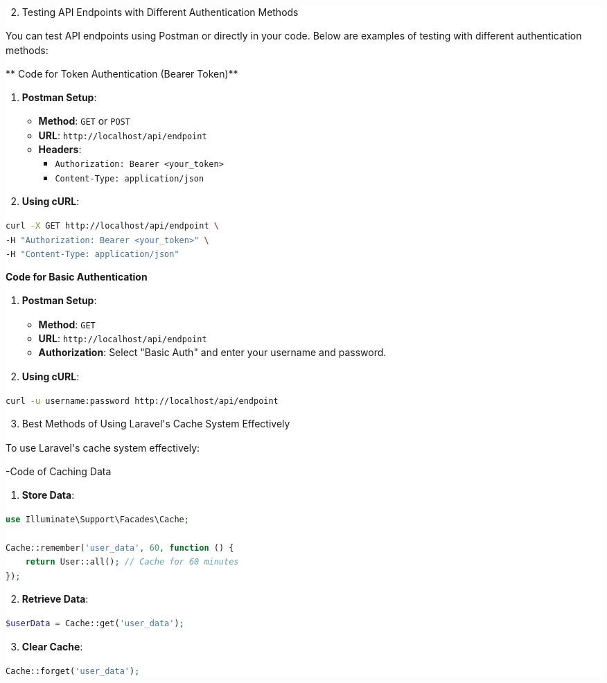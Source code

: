 

 2. Testing API Endpoints with Different Authentication Methods

You can test API endpoints using Postman or directly in your code. Below are examples of testing with different authentication methods:

** Code for Token Authentication (Bearer Token)**

1. **Postman Setup**:
   - **Method**: `GET` or `POST`
   - **URL**: `http://localhost/api/endpoint`
   - **Headers**: 
     - `Authorization: Bearer <your_token>`
     - `Content-Type: application/json`

2. **Using cURL**:

```bash
curl -X GET http://localhost/api/endpoint \
-H "Authorization: Bearer <your_token>" \
-H "Content-Type: application/json"
```

**Code for Basic Authentication**

1. **Postman Setup**:
   - **Method**: `GET`
   - **URL**: `http://localhost/api/endpoint`
   - **Authorization**: Select "Basic Auth" and enter your username and password.

2. **Using cURL**:

```bash
curl -u username:password http://localhost/api/endpoint
```

3. Best Methods of Using Laravel's Cache System Effectively

To use Laravel's cache system effectively:

-Code of Caching Data

1. **Store Data**:

```php
use Illuminate\Support\Facades\Cache;

Cache::remember('user_data', 60, function () {
    return User::all(); // Cache for 60 minutes
});
```

2. **Retrieve Data**:

```php
$userData = Cache::get('user_data');
```

3. **Clear Cache**:

```php
Cache::forget('user_data');
```
